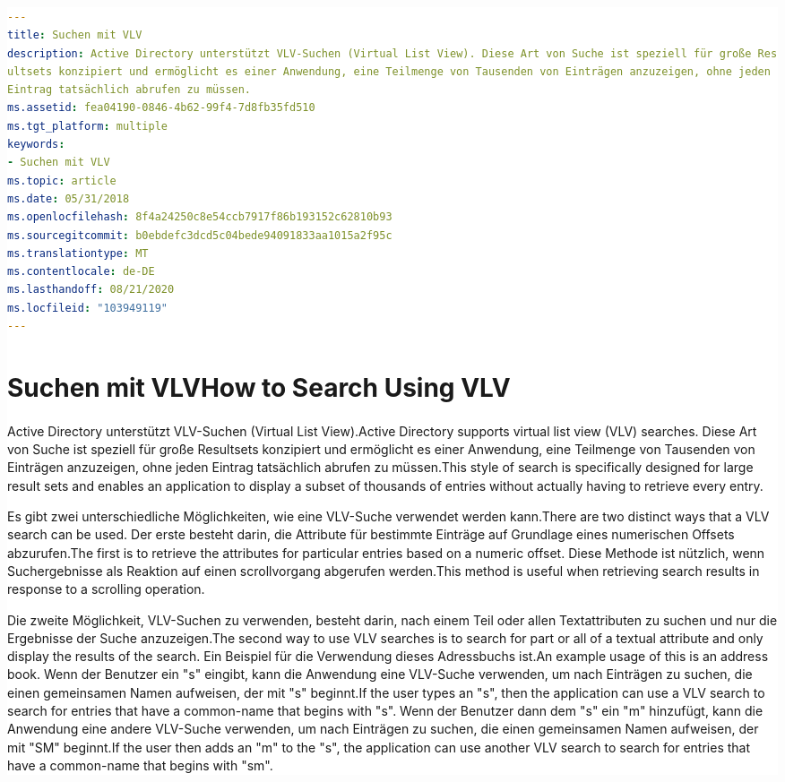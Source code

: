```yaml
---
title: Suchen mit VLV
description: Active Directory unterstützt VLV-Suchen (Virtual List View). Diese Art von Suche ist speziell für große Resultsets konzipiert und ermöglicht es einer Anwendung, eine Teilmenge von Tausenden von Einträgen anzuzeigen, ohne jeden Eintrag tatsächlich abrufen zu müssen.
ms.assetid: fea04190-0846-4b62-99f4-7d8fb35fd510
ms.tgt_platform: multiple
keywords:
- Suchen mit VLV
ms.topic: article
ms.date: 05/31/2018
ms.openlocfilehash: 8f4a24250c8e54ccb7917f86b193152c62810b93
ms.sourcegitcommit: b0ebdefc3dcd5c04bede94091833aa1015a2f95c
ms.translationtype: MT
ms.contentlocale: de-DE
ms.lasthandoff: 08/21/2020
ms.locfileid: "103949119"
---
```

# <a name="how-to-search-using-vlv"></a><span data-ttu-id="5a989-105">Suchen mit VLV</span><span class="sxs-lookup"><span data-stu-id="5a989-105">How to Search Using VLV</span></span>

<span data-ttu-id="5a989-106">Active Directory unterstützt VLV-Suchen (Virtual List View).</span><span class="sxs-lookup"><span data-stu-id="5a989-106">Active Directory supports virtual list view (VLV) searches.</span></span> <span data-ttu-id="5a989-107">Diese Art von Suche ist speziell für große Resultsets konzipiert und ermöglicht es einer Anwendung, eine Teilmenge von Tausenden von Einträgen anzuzeigen, ohne jeden Eintrag tatsächlich abrufen zu müssen.</span><span class="sxs-lookup"><span data-stu-id="5a989-107">This style of search is specifically designed for large result sets and enables an application to display a subset of thousands of entries without actually having to retrieve every entry.</span></span>

<span data-ttu-id="5a989-108">Es gibt zwei unterschiedliche Möglichkeiten, wie eine VLV-Suche verwendet werden kann.</span><span class="sxs-lookup"><span data-stu-id="5a989-108">There are two distinct ways that a VLV search can be used.</span></span> <span data-ttu-id="5a989-109">Der erste besteht darin, die Attribute für bestimmte Einträge auf Grundlage eines numerischen Offsets abzurufen.</span><span class="sxs-lookup"><span data-stu-id="5a989-109">The first is to retrieve the attributes for particular entries based on a numeric offset.</span></span> <span data-ttu-id="5a989-110">Diese Methode ist nützlich, wenn Suchergebnisse als Reaktion auf einen scrollvorgang abgerufen werden.</span><span class="sxs-lookup"><span data-stu-id="5a989-110">This method is useful when retrieving search results in response to a scrolling operation.</span></span>

<span data-ttu-id="5a989-111">Die zweite Möglichkeit, VLV-Suchen zu verwenden, besteht darin, nach einem Teil oder allen Textattributen zu suchen und nur die Ergebnisse der Suche anzuzeigen.</span><span class="sxs-lookup"><span data-stu-id="5a989-111">The second way to use VLV searches is to search for part or all of a textual attribute and only display the results of the search.</span></span> <span data-ttu-id="5a989-112">Ein Beispiel für die Verwendung dieses Adressbuchs ist.</span><span class="sxs-lookup"><span data-stu-id="5a989-112">An example usage of this is an address book.</span></span> <span data-ttu-id="5a989-113">Wenn der Benutzer ein "s" eingibt, kann die Anwendung eine VLV-Suche verwenden, um nach Einträgen zu suchen, die einen gemeinsamen Namen aufweisen, der mit "s" beginnt.</span><span class="sxs-lookup"><span data-stu-id="5a989-113">If the user types an "s", then the application can use a VLV search to search for entries that have a common-name that begins with "s".</span></span> <span data-ttu-id="5a989-114">Wenn der Benutzer dann dem "s" ein "m" hinzufügt, kann die Anwendung eine andere VLV-Suche verwenden, um nach Einträgen zu suchen, die einen gemeinsamen Namen aufweisen, der mit "SM" beginnt.</span><span class="sxs-lookup"><span data-stu-id="5a989-114">If the user then adds an "m" to the "s", the application can use another VLV search to search for entries that have a common-name that begins with "sm".</span></span>
